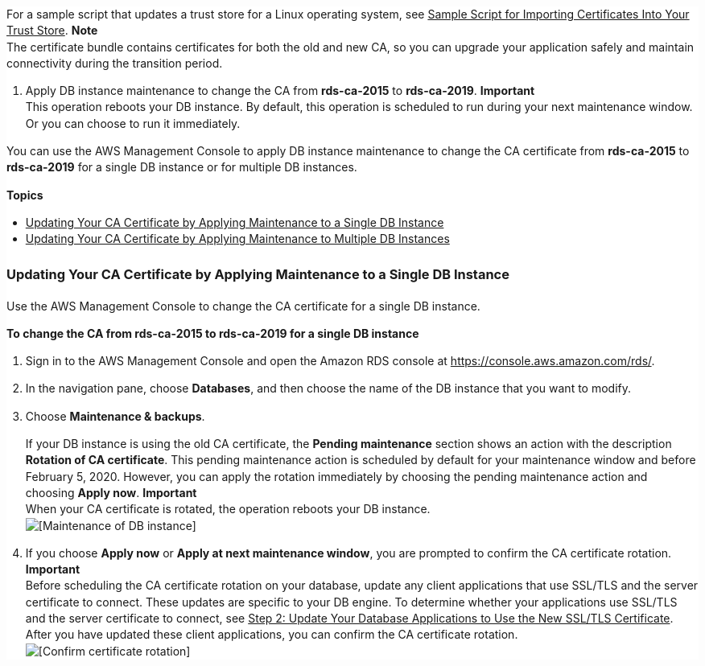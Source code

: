    For a sample script that updates a trust store for a Linux operating system, see [Sample Script for Importing Certificates Into Your Trust Store](#UsingWithRDS.SSL-certificate-rotation-sample-script)\.
**Note**  
The certificate bundle contains certificates for both the old and new CA, so you can upgrade your application safely and maintain connectivity during the transition period\.

1. Apply DB instance maintenance to change the CA from **rds\-ca\-2015** to **rds\-ca\-2019**\.
**Important**  
This operation reboots your DB instance\. By default, this operation is scheduled to run during your next maintenance window\. Or you can choose to run it immediately\.

You can use the AWS Management Console to apply DB instance maintenance to change the CA certificate from **rds\-ca\-2015** to **rds\-ca\-2019** for a single DB instance or for multiple DB instances\.

**Topics**
+ [Updating Your CA Certificate by Applying Maintenance to a Single DB Instance](#UsingWithRDS.SSL-certificate-rotation-maintenance.single)
+ [Updating Your CA Certificate by Applying Maintenance to Multiple DB Instances](#UsingWithRDS.SSL-certificate-rotation-maintenance.multiple)

### Updating Your CA Certificate by Applying Maintenance to a Single DB Instance<a name="UsingWithRDS.SSL-certificate-rotation-maintenance.single"></a>

Use the AWS Management Console to change the CA certificate for a single DB instance\.

**To change the CA from **rds\-ca\-2015** to **rds\-ca\-2019** for a single DB instance**

1. Sign in to the AWS Management Console and open the Amazon RDS console at [https://console\.aws\.amazon\.com/rds/](https://console.aws.amazon.com/rds/)\.

1. In the navigation pane, choose **Databases**, and then choose the name of the DB instance that you want to modify\.

1. Choose **Maintenance & backups**\.

   If your DB instance is using the old CA certificate, the **Pending maintenance** section shows an action with the description **Rotation of CA certificate**\. This pending maintenance action is scheduled by default for your maintenance window and before February 5, 2020\. However, you can apply the rotation immediately by choosing the pending maintenance action and choosing **Apply now**\.
**Important**  
When your CA certificate is rotated, the operation reboots your DB instance\.  
![\[Maintenance of DB instance\]](http://docs.aws.amazon.com/AmazonRDS/latest/UserGuide/images/ssl-rotate-cert-maintenance.png)

1. If you choose **Apply now** or **Apply at next maintenance window**, you are prompted to confirm the CA certificate rotation\.
**Important**  
Before scheduling the CA certificate rotation on your database, update any client applications that use SSL/TLS and the server certificate to connect\. These updates are specific to your DB engine\. To determine whether your applications use SSL/TLS and the server certificate to connect, see [Step 2: Update Your Database Applications to Use the New SSL/TLS Certificate](#UpdateAppsForSSL)\. After you have updated these client applications, you can confirm the CA certificate rotation\.  
![\[Confirm certificate rotation\]](http://docs.aws.amazon.com/AmazonRDS/latest/UserGuide/images/ssl-rotate-cert-confirm.png)
